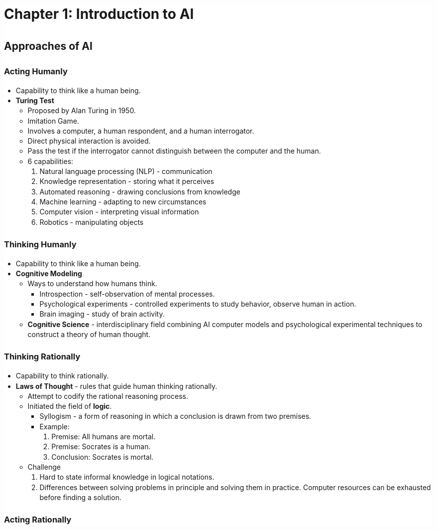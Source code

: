 # Chapter 1: Introduction to AI

## Approaches of AI

### Acting Humanly

- Capability to think like a human being.
- **Turing Test**
  - Proposed by Alan Turing in 1950.
  - Imitation Game.
  - Involves a computer, a human respondent, and a human interrogator.
  - Direct physical interaction is avoided.
  - Pass the test if the interrogator cannot distinguish between the computer and the human.
  - 6 capabilities:
    1. Natural language processing (NLP) - communication
    2. Knowledge representation - storing what it perceives
    3. Automated reasoning - drawing conclusions from knowledge
    4. Machine learning - adapting to new circumstances
    5. Computer vision - interpreting visual information
    6. Robotics - manipulating objects

### Thinking Humanly

- Capability to think like a human being.
- **Cognitive Modeling**
  - Ways to understand how humans think.
    - Introspection - self-observation of mental processes.
    - Psychological experiments - controlled experiments to study behavior, observe human in action.
    - Brain imaging - study of brain activity.
  - **Cognitive Science** - interdisciplinary field combining AI computer models and psychological experimental techniques to construct a theory of human thought.

### Thinking Rationally

- Capability to think rationally.
- **Laws of Thought** - rules that guide human thinking rationally.
  - Attempt to codify the rational reasoning process.
  - Initiated the field of **logic**.
    - Syllogism - a form of reasoning in which a conclusion is drawn from two premises.
    - Example:
      1. Premise: All humans are mortal.
      2. Premise: Socrates is a human.
      3. Conclusion: Socrates is mortal.
  - Challenge
    1. Hard to state informal knowledge in logical notations.
    2. Differences between solving problems in principle and solving them in practice. Computer resources can be exhausted before finding a solution.

### Acting Rationally
